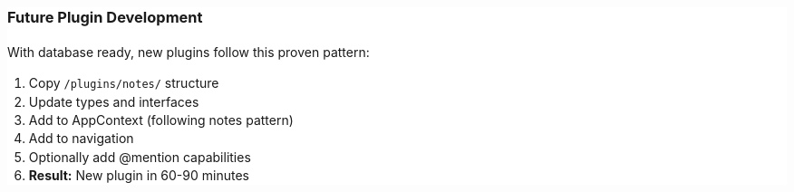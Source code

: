 ### Future Plugin Development
With database ready, new plugins follow this proven pattern:
1. Copy `/plugins/notes/` structure
2. Update types and interfaces
3. Add to AppContext (following notes pattern)
4. Add to navigation
5. Optionally add @mention capabilities
6. **Result:** New plugin in 60-90 minutes